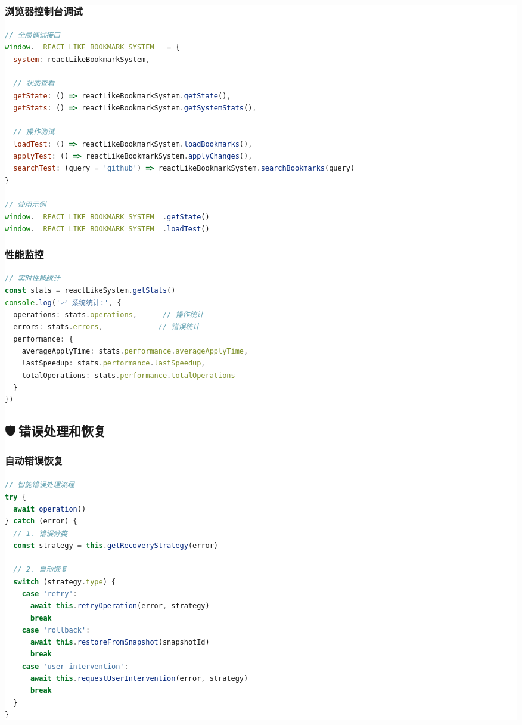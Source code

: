 ### 浏览器控制台调试

```javascript
// 全局调试接口
window.__REACT_LIKE_BOOKMARK_SYSTEM__ = {
  system: reactLikeBookmarkSystem,
  
  // 状态查看
  getState: () => reactLikeBookmarkSystem.getState(),
  getStats: () => reactLikeBookmarkSystem.getSystemStats(),
  
  // 操作测试
  loadTest: () => reactLikeBookmarkSystem.loadBookmarks(),
  applyTest: () => reactLikeBookmarkSystem.applyChanges(),
  searchTest: (query = 'github') => reactLikeBookmarkSystem.searchBookmarks(query)
}

// 使用示例
window.__REACT_LIKE_BOOKMARK_SYSTEM__.getState()
window.__REACT_LIKE_BOOKMARK_SYSTEM__.loadTest()
```

### 性能监控

```typescript
// 实时性能统计
const stats = reactLikeSystem.getStats()
console.log('📈 系统统计:', {
  operations: stats.operations,      // 操作统计
  errors: stats.errors,             // 错误统计  
  performance: {
    averageApplyTime: stats.performance.averageApplyTime,
    lastSpeedup: stats.performance.lastSpeedup,
    totalOperations: stats.performance.totalOperations
  }
})
```

## 🛡️ 错误处理和恢复

### 自动错误恢复

```typescript
// 智能错误处理流程
try {
  await operation()
} catch (error) {
  // 1. 错误分类
  const strategy = this.getRecoveryStrategy(error)
  
  // 2. 自动恢复
  switch (strategy.type) {
    case 'retry':
      await this.retryOperation(error, strategy)
      break
    case 'rollback':
      await this.restoreFromSnapshot(snapshotId)
      break
    case 'user-intervention':
      await this.requestUserIntervention(error, strategy)
      break
  }
}
```
